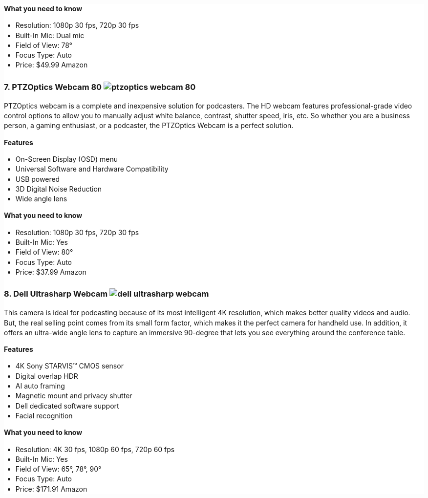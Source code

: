 **What you need to know**

* Resolution: 1080p 30 fps, 720p 30 fps
* Built-In Mic: Dual mic
* Field of View: 78°
* Focus Type: Auto
* Price: $49.99 Amazon

### 7\. PTZOptics Webcam 80 ![ptzoptics webcam 80](https://images.wondershare.com/filmora/article-images/2022/12/best-webcam-for-podcast-8.jpg)

PTZOptics webcam is a complete and inexpensive solution for podcasters. The HD webcam features professional-grade video control options to allow you to manually adjust white balance, contrast, shutter speed, iris, etc. So whether you are a business person, a gaming enthusiast, or a podcaster, the PTZOptics Webcam is a perfect solution.

**Features**

* On-Screen Display (OSD) menu
* Universal Software and Hardware Compatibility
* USB powered
* 3D Digital Noise Reduction
* Wide angle lens

**What you need to know**

* Resolution: 1080p 30 fps, 720p 30 fps
* Built-In Mic: Yes
* Field of View: 80°
* Focus Type: Auto
* Price: $37.99 Amazon

### 8\. Dell Ultrasharp Webcam ![dell ultrasharp webcam](https://images.wondershare.com/filmora/article-images/2022/12/best-webcam-for-podcast-9.jpg)

This camera is ideal for podcasting because of its most intelligent 4K resolution, which makes better quality videos and audio. But, the real selling point comes from its small form factor, which makes it the perfect camera for handheld use. In addition, it offers an ultra-wide angle lens to capture an immersive 90-degree that lets you see everything around the conference table.

**Features**

* 4K Sony STARVIS™ CMOS sensor
* Digital overlap HDR
* AI auto framing
* Magnetic mount and privacy shutter
* Dell dedicated software support
* Facial recognition

**What you need to know**

* Resolution: 4K 30 fps, 1080p 60 fps, 720p 60 fps
* Built-In Mic: Yes
* Field of View: 65°, 78°, 90°
* Focus Type: Auto
* Price: $171.91 Amazon
